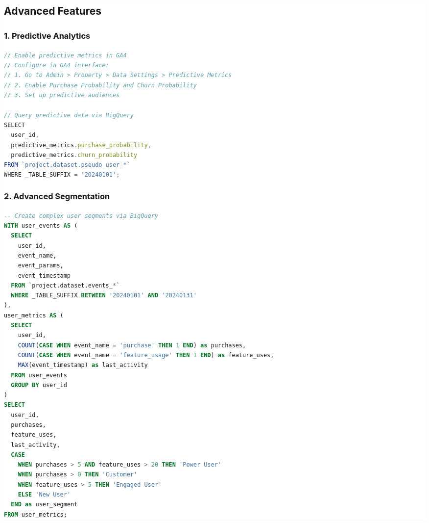 ## Advanced Features

### 1. Predictive Analytics

```typescript
// Enable predictive metrics in GA4
// Configure in GA4 interface:
// 1. Go to Admin > Property > Data Settings > Predictive Metrics
// 2. Enable Purchase Probability and Churn Probability
// 3. Set up predictive audiences

// Query predictive data via BigQuery
SELECT
  user_id,
  predictive_metrics.purchase_probability,
  predictive_metrics.churn_probability
FROM `project.dataset.pseudo_user_*`
WHERE _TABLE_SUFFIX = '20240101';
```

### 2. Advanced Segmentation

```sql
-- Create complex user segments via BigQuery
WITH user_events AS (
  SELECT
    user_id,
    event_name,
    event_params,
    event_timestamp
  FROM `project.dataset.events_*`
  WHERE _TABLE_SUFFIX BETWEEN '20240101' AND '20240131'
),
user_metrics AS (
  SELECT
    user_id,
    COUNT(CASE WHEN event_name = 'purchase' THEN 1 END) as purchases,
    COUNT(CASE WHEN event_name = 'feature_usage' THEN 1 END) as feature_uses,
    MAX(event_timestamp) as last_activity
  FROM user_events
  GROUP BY user_id
)
SELECT
  user_id,
  purchases,
  feature_uses,
  last_activity,
  CASE
    WHEN purchases > 5 AND feature_uses > 20 THEN 'Power User'
    WHEN purchases > 0 THEN 'Customer'
    WHEN feature_uses > 5 THEN 'Engaged User'
    ELSE 'New User'
  END as user_segment
FROM user_metrics;
```
